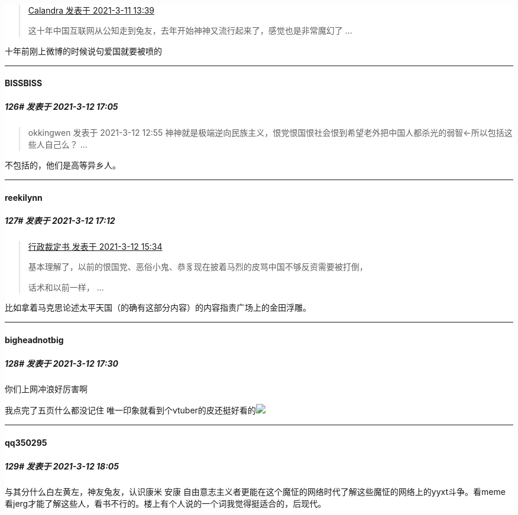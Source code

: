 
<blockquote><a href="httphttps://bbs.saraba1st.com/2b/forum.php?mod=redirect&amp;goto=findpost&amp;pid=50587694&amp;ptid=1992597" target="_blank">Calandra 发表于 2021-3-11 13:39</a>

这十年中国互联网从公知走到兔友，去年开始神神又流行起来了，感觉也是非常魔幻了 ...</blockquote>
十年前刚上微博的时候说句爱国就要被喷的


-----

####  BISSBISS  
##### 126#       发表于 2021-3-12 17:05


<blockquote>okkingwen 发表于 2021-3-12 12:55
神神就是极端逆向民族主义，恨党恨国恨社会恨到希望老外把中国人都杀光的弱智←所以包括这些人自己么？ ...</blockquote>
不包括的，他们是高等异乡人。


-----

####  reekilynn  
##### 127#       发表于 2021-3-12 17:12


<blockquote><a href="httphttps://bbs.saraba1st.com/2b/forum.php?mod=redirect&amp;goto=findpost&amp;pid=50601416&amp;ptid=1992597" target="_blank">行政裁定书 发表于 2021-3-12 15:34</a>

基本理解了，以前的恨国党、恶俗小鬼、恭豸现在披着马烈的皮骂中国不够反资需要被打倒，

话术和以前一样， ...</blockquote>
比如拿着马克思论述太平天国（的确有这部分内容）的内容指责广场上的金田浮雕。


-----

####  bigheadnotbig  
##### 128#       发表于 2021-3-12 17:30


你们上网冲浪好厉害啊

我点完了五页什么都没记住 唯一印象就看到个vtuber的皮还挺好看的<img src="https://static.saraba1st.com/image/smiley/face2017/001.png" referrerpolicy="no-referrer">


-----

####  qq350295  
##### 129#       发表于 2021-3-12 18:05


与其分什么白左黄左，神友兔友，认识康米 安康 自由意志主义者更能在这个魔怔的网络时代了解这些魔怔的网络上的yyxt斗争。看meme看jerg才能了解这些人，看书不行的。楼上有个人说的一个词我觉得挺适合的，后现代。


                                             